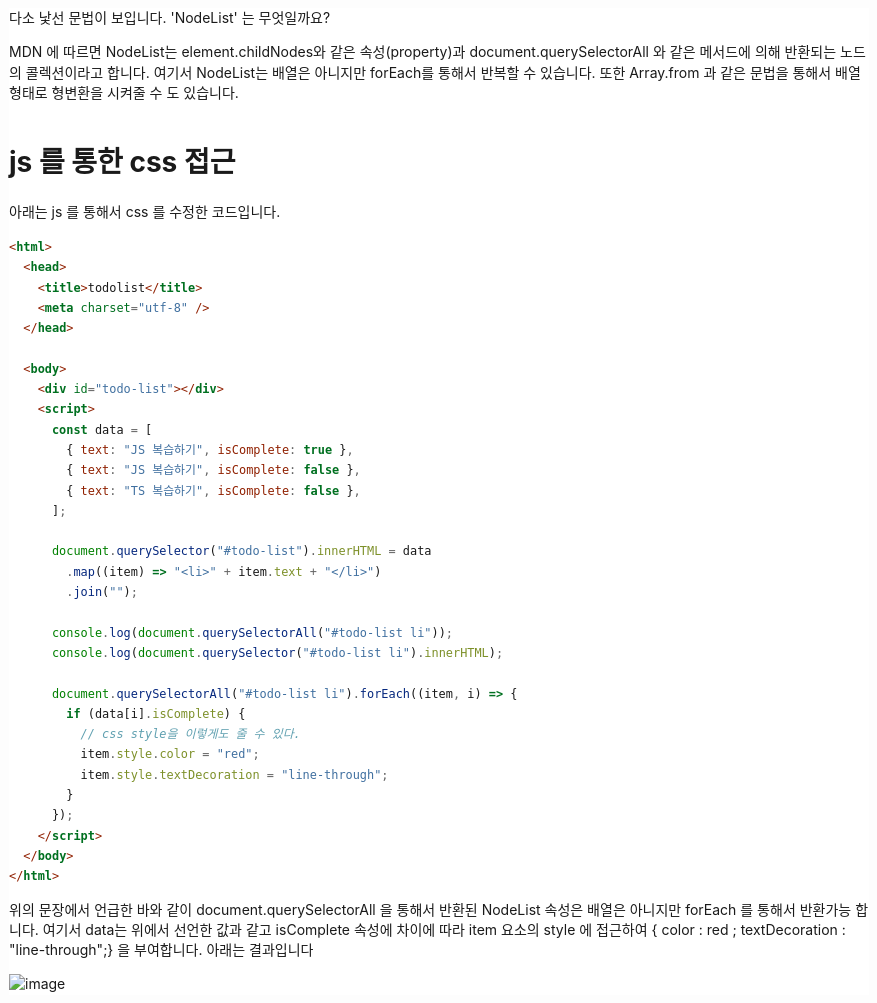 다소 낯선 문법이 보입니다. 'NodeList' 는 무엇일까요?

MDN 에 따르면 NodeList는 element.childNodes와 같은 속성(property)과 document.querySelectorAll 와 같은 메서드에 의해 반환되는 노드의 콜렉션이라고 합니다. 여기서 NodeList는 배열은 아니지만 forEach를 통해서 반복할 수 있습니다. 또한 Array.from 과 같은 문법을 통해서 배열 형태로 형변환을 시켜줄 수 도 있습니다.

# js 를 통한 css 접근

아래는 js 를 통해서 css 를 수정한 코드입니다.

```html
<html>
  <head>
    <title>todolist</title>
    <meta charset="utf-8" />
  </head>

  <body>
    <div id="todo-list"></div>
    <script>
      const data = [
        { text: "JS 복습하기", isComplete: true },
        { text: "JS 복습하기", isComplete: false },
        { text: "TS 복습하기", isComplete: false },
      ];

      document.querySelector("#todo-list").innerHTML = data
        .map((item) => "<li>" + item.text + "</li>")
        .join("");

      console.log(document.querySelectorAll("#todo-list li"));
      console.log(document.querySelector("#todo-list li").innerHTML);

      document.querySelectorAll("#todo-list li").forEach((item, i) => {
        if (data[i].isComplete) {
          // css style을 이렇게도 줄 수 있다.
          item.style.color = "red";
          item.style.textDecoration = "line-through";
        }
      });
    </script>
  </body>
</html>
```

위의 문장에서 언급한 바와 같이 document.querySelectorAll 을 통해서 반환된 NodeList 속성은 배열은 아니지만 forEach 를 통해서 반환가능 합니다. 여기서 data는 위에서 선언한 값과 같고 isComplete 속성에 차이에 따라 item 요소의 style 에 접근하여 { color : red ; textDecoration : "line-through";} 을 부여합니다.
아래는 결과입니다

<img width="235" alt="image" src="https://user-images.githubusercontent.com/77886826/180772737-edd09685-5c31-4790-addc-1d920fb78713.png">  
 